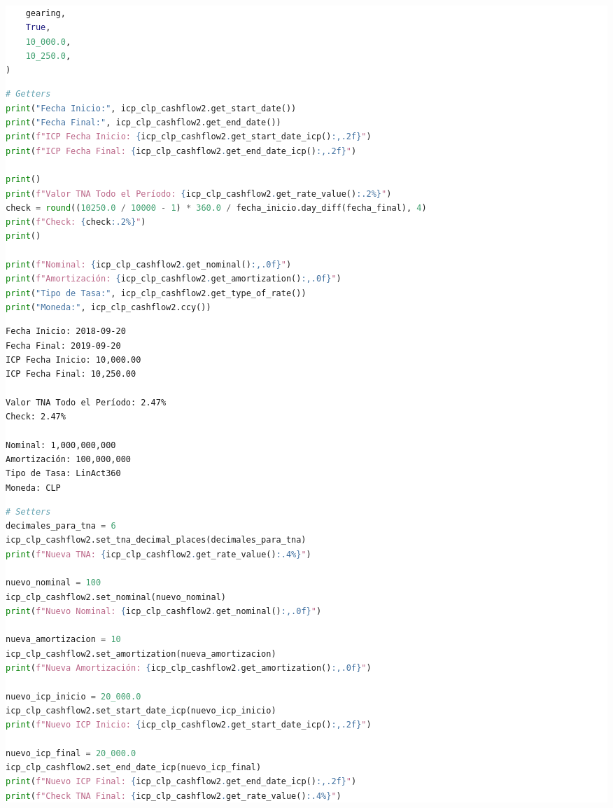 ```python
    gearing,
    True,
    10_000.0,
    10_250.0,
)
```


```python
# Getters
print("Fecha Inicio:", icp_clp_cashflow2.get_start_date())
print("Fecha Final:", icp_clp_cashflow2.get_end_date())
print(f"ICP Fecha Inicio: {icp_clp_cashflow2.get_start_date_icp():,.2f}")
print(f"ICP Fecha Final: {icp_clp_cashflow2.get_end_date_icp():,.2f}")

print()
print(f"Valor TNA Todo el Período: {icp_clp_cashflow2.get_rate_value():.2%}")
check = round((10250.0 / 10000 - 1) * 360.0 / fecha_inicio.day_diff(fecha_final), 4)
print(f"Check: {check:.2%}")
print()

print(f"Nominal: {icp_clp_cashflow2.get_nominal():,.0f}")
print(f"Amortización: {icp_clp_cashflow2.get_amortization():,.0f}")
print("Tipo de Tasa:", icp_clp_cashflow2.get_type_of_rate())
print("Moneda:", icp_clp_cashflow2.ccy())
```

    Fecha Inicio: 2018-09-20
    Fecha Final: 2019-09-20
    ICP Fecha Inicio: 10,000.00
    ICP Fecha Final: 10,250.00
    
    Valor TNA Todo el Período: 2.47%
    Check: 2.47%
    
    Nominal: 1,000,000,000
    Amortización: 100,000,000
    Tipo de Tasa: LinAct360
    Moneda: CLP



```python
# Setters
decimales_para_tna = 6
icp_clp_cashflow2.set_tna_decimal_places(decimales_para_tna)
print(f"Nueva TNA: {icp_clp_cashflow2.get_rate_value():.4%}")

nuevo_nominal = 100
icp_clp_cashflow2.set_nominal(nuevo_nominal)
print(f"Nuevo Nominal: {icp_clp_cashflow2.get_nominal():,.0f}")

nueva_amortizacion = 10
icp_clp_cashflow2.set_amortization(nueva_amortizacion)
print(f"Nueva Amortización: {icp_clp_cashflow2.get_amortization():,.0f}")

nuevo_icp_inicio = 20_000.0
icp_clp_cashflow2.set_start_date_icp(nuevo_icp_inicio)
print(f"Nuevo ICP Inicio: {icp_clp_cashflow2.get_start_date_icp():,.2f}")

nuevo_icp_final = 20_000.0
icp_clp_cashflow2.set_end_date_icp(nuevo_icp_final)
print(f"Nuevo ICP Final: {icp_clp_cashflow2.get_end_date_icp():,.2f}")
print(f"Check TNA Final: {icp_clp_cashflow2.get_rate_value():.4%}")
```

